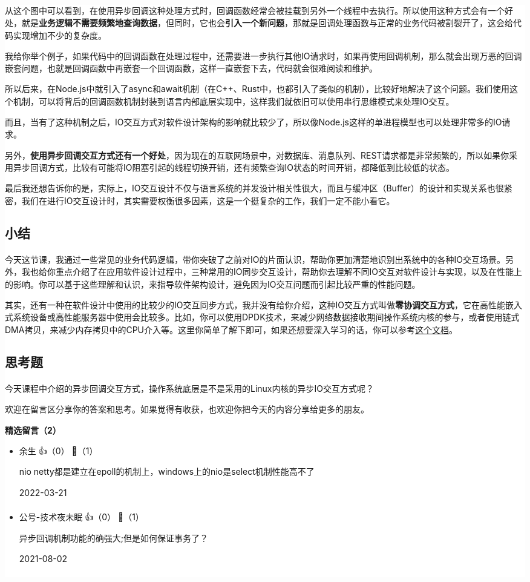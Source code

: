 从这个图中可以看到，在使用异步回调这种处理方式时，回调函数经常会被挂载到另外一个线程中去执行。所以使用这种方式会有一个好处，就是**业务逻辑不需要频繁地查询数据**，但同时，它也会**引入一个新问题**，那就是回调处理函数与正常的业务代码被割裂开了，这会给代码实现增加不少的复杂度。

我给你举个例子，如果代码中的回调函数在处理过程中，还需要进一步执行其他IO请求时，如果再使用回调机制，那么就会出现万恶的回调嵌套问题，也就是回调函数中再嵌套一个回调函数，这样一直嵌套下去，代码就会很难阅读和维护。

所以后来，在Node.js中就引入了async和await机制（在C++、Rust中，也都引入了类似的机制），比较好地解决了这个问题。我们使用这个机制，可以将背后的回调函数机制封装到语言内部底层实现中，这样我们就依旧可以使用串行思维模式来处理IO交互。

而且，当有了这种机制之后，IO交互方式对软件设计架构的影响就比较少了，所以像Node.js这样的单进程模型也可以处理非常多的IO请求。

另外，**使用异步回调交互方式还有一个好处**，因为现在的互联网场景中，对数据库、消息队列、REST请求都是非常频繁的，所以如果你采用异步回调方式，比较有可能将IO阻塞引起的线程切换开销，还有频繁查询IO状态的时间开销，都降低到比较低的状态。

最后我还想告诉你的是，实际上，IO交互设计不仅与语言系统的并发设计相关性很大，而且与缓冲区（Buffer）的设计和实现关系也很紧密，我们在进行IO交互设计时，其实需要权衡很多因素，这是一个挺复杂的工作，我们一定不能小看它。

## 小结

今天这节课，我通过一些常见的业务代码逻辑，带你突破了之前对IO的片面认识，帮助你更加清楚地识别出系统中的各种IO交互场景。另外，我也给你重点介绍了在应用软件设计过程中，三种常用的IO同步交互设计，帮助你去理解不同IO交互对软件设计与实现，以及在性能上的影响。你可以基于这些理解和认识，来指导软件架构设计，避免因为IO交互问题而引起比较严重的性能问题。

其实，还有一种在软件设计中使用的比较少的IO交互同步方式，我并没有给你介绍，这种IO交互方式叫做**零协调交互方式**，它在高性能嵌入式系统设备或高性能服务器中使用会比较多。比如，你可以使用DPDK技术，来减少网络数据接收期间操作系统内核的参与，或者使用链式DMA拷贝，来减少内存拷贝中的CPU介入等。这里你简单了解下即可，如果还想要深入学习的话，你可以参考[这个文档](https://www.jianshu.com/p/4b3d42fc5733)。

## 思考题

今天课程中介绍的异步回调交互方式，操作系统底层是不是采用的Linux内核的异步IO交互方式呢？

欢迎在留言区分享你的答案和思考。如果觉得有收获，也欢迎你把今天的内容分享给更多的朋友。
<div><strong>精选留言（2）</strong></div><ul>
<li><span>余生</span> 👍（0） 💬（1）<p>nio netty都是建立在epoll的机制上，windows上的nio是select机制性能高不了</p>2022-03-21</li><br/><li><span>公号-技术夜未眠</span> 👍（0） 💬（1）<p>异步回调机制功能的确强大;但是如何保证事务了？</p>2021-08-02</li><br/>
</ul>